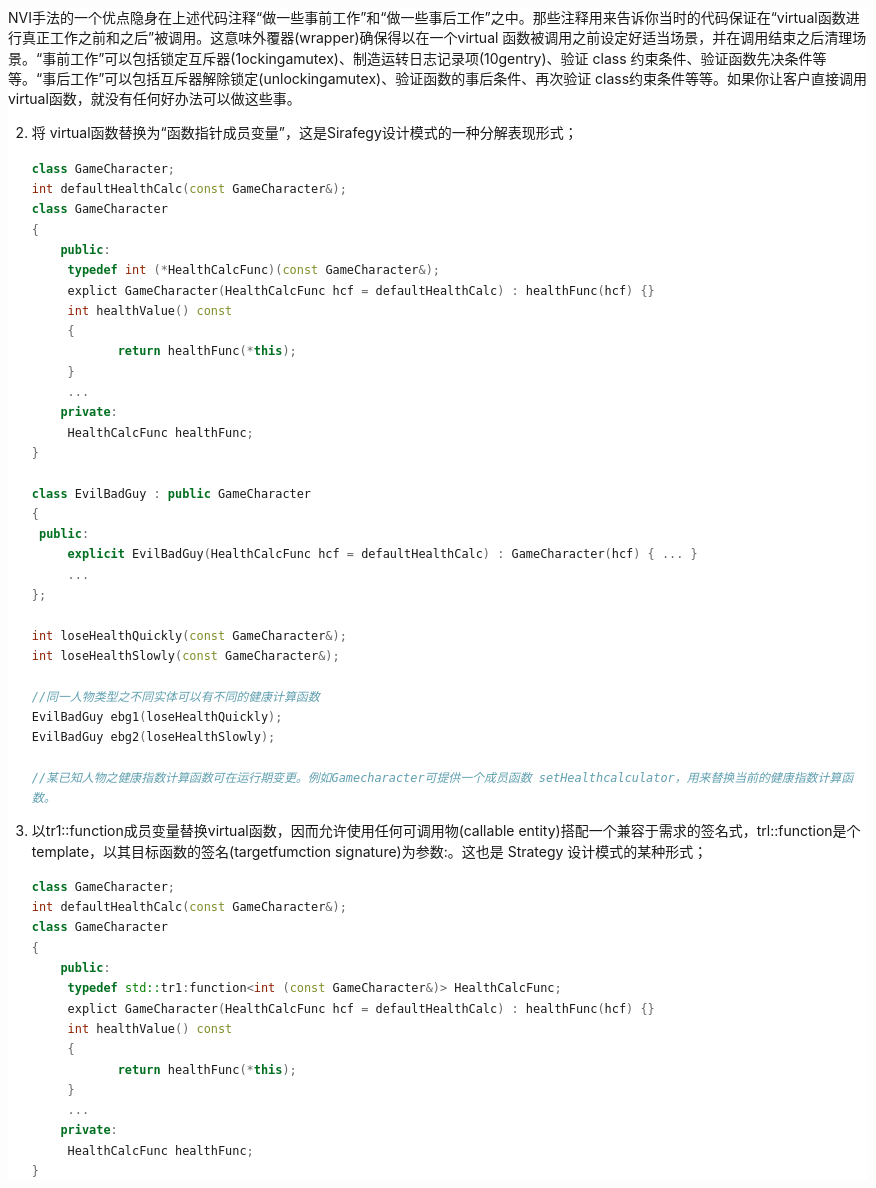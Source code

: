    NVI手法的一个优点隐身在上述代码注释“做一些事前工作”和“做一些事后工作”之中。那些注释用来告诉你当时的代码保证在“virtual函数进行真正工作之前和之后”被调用。这意味外覆器(wrapper)确保得以在一个virtual 函数被调用之前设定好适当场景，并在调用结束之后清理场景。“事前工作”可以包括锁定互斥器(1ockingamutex)、制造运转日志记录项(10gentry)、验证 class 约束条件、验证函数先决条件等等。“事后工作”可以包括互斥器解除锁定(unlockingamutex)、验证函数的事后条件、再次验证 class约束条件等等。如果你让客户直接调用 virtual函数，就没有任何好办法可以做这些事。

2. 将 virtual函数替换为“函数指针成员变量”，这是Sirafegy设计模式的一种分解表现形式；

   ```c++
   class GameCharacter;
   int defaultHealthCalc(const GameCharacter&);
   class GameCharacter
   {
       public:
       	typedef int (*HealthCalcFunc)(const GameCharacter&);
       	explict GameCharacter(HealthCalcFunc hcf = defaultHealthCalc) : healthFunc(hcf) {}
       	int healthValue() const
       	{
               return healthFunc(*this);
       	}
       	...
       private:
       	HealthCalcFunc healthFunc;
   }
   
   class EvilBadGuy : public GameCharacter
   {
   	public:
   		explicit EvilBadGuy(HealthCalcFunc hcf = defaultHealthCalc) : GameCharacter(hcf) { ... }
   		...
   };
   
   int loseHealthQuickly(const GameCharacter&);
   int loseHealthSlowly(const GameCharacter&);
   
   //同一人物类型之不同实体可以有不同的健康计算函数
   EvilBadGuy ebg1(loseHealthQuickly);
   EvilBadGuy ebg2(loseHealthSlowly);
   
   //某已知人物之健康指数计算函数可在运行期变更。例如Gamecharacter可提供一个成员函数 setHealthcalculator，用来替换当前的健康指数计算函数。
   ```

3. 以tr1::function成员变量替换virtual函数，因而允许使用任何可调用物(callable entity)搭配一个兼容于需求的签名式，trl::function是个 template，以其目标函数的签名(targetfumction signature)为参数:。这也是 Strategy 设计模式的某种形式；

   ```c++
   class GameCharacter;
   int defaultHealthCalc(const GameCharacter&);
   class GameCharacter
   {
       public:
       	typedef std::tr1:function<int (const GameCharacter&)> HealthCalcFunc;
       	explict GameCharacter(HealthCalcFunc hcf = defaultHealthCalc) : healthFunc(hcf) {}
       	int healthValue() const
       	{
               return healthFunc(*this);
       	}
       	...
       private:
       	HealthCalcFunc healthFunc;
   }
   ```

